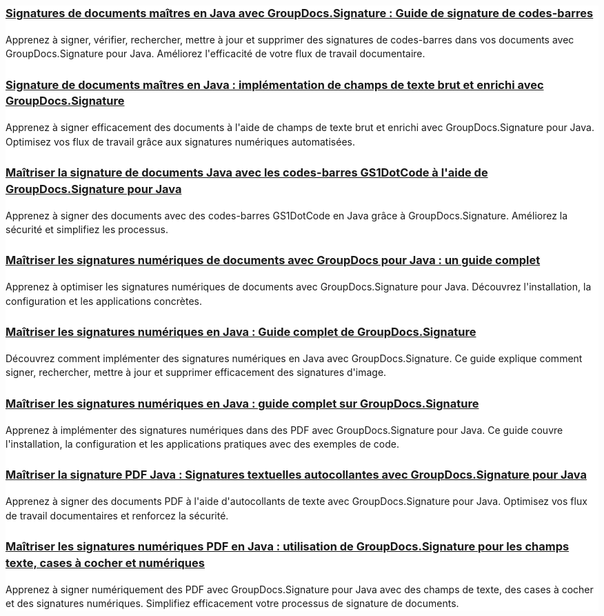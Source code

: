 ### [Signatures de documents maîtres en Java avec GroupDocs.Signature : Guide de signature de codes-barres](./java-document-signature-groupdocs-signature-barcode/)
Apprenez à signer, vérifier, rechercher, mettre à jour et supprimer des signatures de codes-barres dans vos documents avec GroupDocs.Signature pour Java. Améliorez l'efficacité de votre flux de travail documentaire.

### [Signature de documents maîtres en Java : implémentation de champs de texte brut et enrichi avec GroupDocs.Signature](./groupdocs-signature-java-plain-rich-text-fields/)
Apprenez à signer efficacement des documents à l'aide de champs de texte brut et enrichi avec GroupDocs.Signature pour Java. Optimisez vos flux de travail grâce aux signatures numériques automatisées.

### [Maîtriser la signature de documents Java avec les codes-barres GS1DotCode à l'aide de GroupDocs.Signature pour Java](./master-java-document-signing-groupdocs-signature/)
Apprenez à signer des documents avec des codes-barres GS1DotCode en Java grâce à GroupDocs.Signature. Améliorez la sécurité et simplifiez les processus.

### [Maîtriser les signatures numériques de documents avec GroupDocs pour Java : un guide complet](./mastering-document-signatures-groupdocs-java/)
Apprenez à optimiser les signatures numériques de documents avec GroupDocs.Signature pour Java. Découvrez l'installation, la configuration et les applications concrètes.

### [Maîtriser les signatures numériques en Java : Guide complet de GroupDocs.Signature](./mastering-digital-signatures-java-groupdocs-signature-guide/)
Découvrez comment implémenter des signatures numériques en Java avec GroupDocs.Signature. Ce guide explique comment signer, rechercher, mettre à jour et supprimer efficacement des signatures d'image.

### [Maîtriser les signatures numériques en Java : guide complet sur GroupDocs.Signature](./mastering-digital-signatures-java-groupdocs-signature/)
Apprenez à implémenter des signatures numériques dans des PDF avec GroupDocs.Signature pour Java. Ce guide couvre l'installation, la configuration et les applications pratiques avec des exemples de code.

### [Maîtriser la signature PDF Java : Signatures textuelles autocollantes avec GroupDocs.Signature pour Java](./java-pdf-signing-groupdocs-text-sticker/)
Apprenez à signer des documents PDF à l'aide d'autocollants de texte avec GroupDocs.Signature pour Java. Optimisez vos flux de travail documentaires et renforcez la sécurité.

### [Maîtriser les signatures numériques PDF en Java : utilisation de GroupDocs.Signature pour les champs texte, cases à cocher et numériques](./sign-pdfs-groupdocs-signature-java/)
Apprenez à signer numériquement des PDF avec GroupDocs.Signature pour Java avec des champs de texte, des cases à cocher et des signatures numériques. Simplifiez efficacement votre processus de signature de documents.
